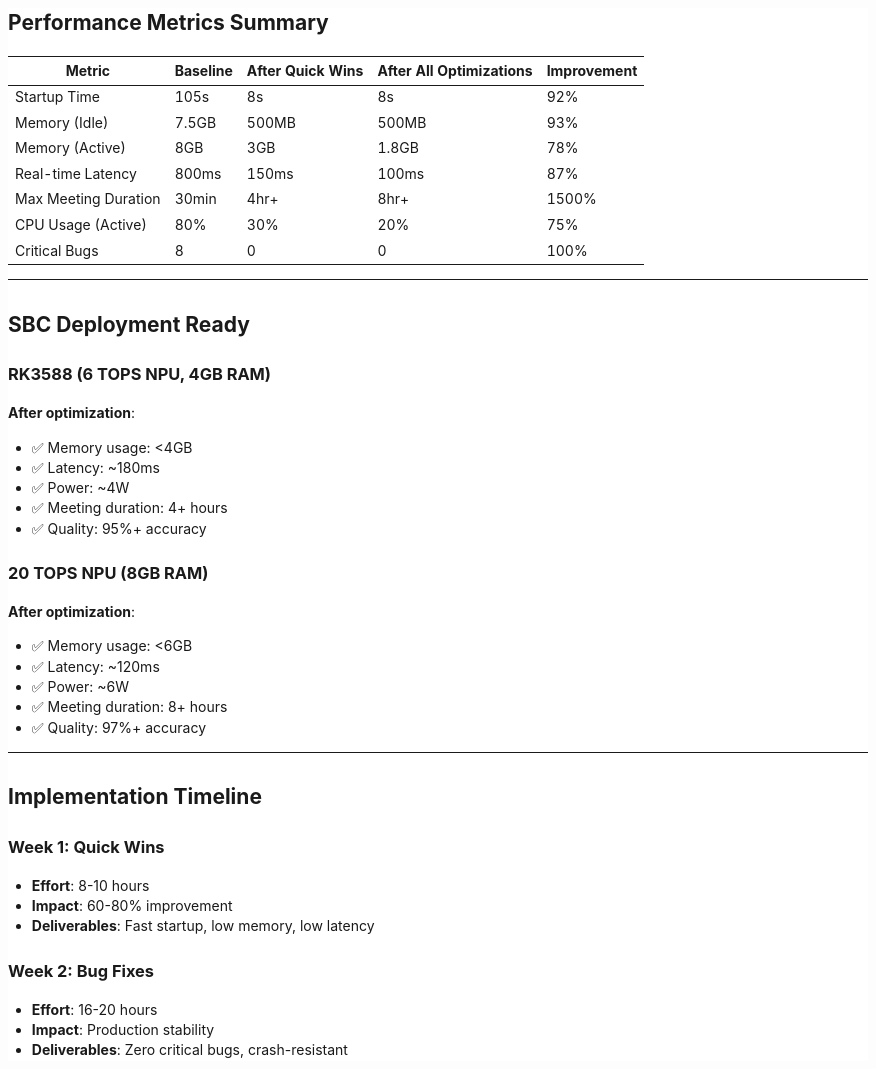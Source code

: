
## Performance Metrics Summary

| Metric | Baseline | After Quick Wins | After All Optimizations | Improvement |
|--------|----------|------------------|-------------------------|-------------|
| Startup Time | 105s | 8s | 8s | 92% |
| Memory (Idle) | 7.5GB | 500MB | 500MB | 93% |
| Memory (Active) | 8GB | 3GB | 1.8GB | 78% |
| Real-time Latency | 800ms | 150ms | 100ms | 87% |
| Max Meeting Duration | 30min | 4hr+ | 8hr+ | 1500% |
| CPU Usage (Active) | 80% | 30% | 20% | 75% |
| Critical Bugs | 8 | 0 | 0 | 100% |

---

## SBC Deployment Ready

### RK3588 (6 TOPS NPU, 4GB RAM)
**After optimization**:
- ✅ Memory usage: <4GB
- ✅ Latency: ~180ms
- ✅ Power: ~4W
- ✅ Meeting duration: 4+ hours
- ✅ Quality: 95%+ accuracy

### 20 TOPS NPU (8GB RAM)
**After optimization**:
- ✅ Memory usage: <6GB
- ✅ Latency: ~120ms
- ✅ Power: ~6W
- ✅ Meeting duration: 8+ hours
- ✅ Quality: 97%+ accuracy

---

## Implementation Timeline

### Week 1: Quick Wins
- **Effort**: 8-10 hours
- **Impact**: 60-80% improvement
- **Deliverables**: Fast startup, low memory, low latency

### Week 2: Bug Fixes
- **Effort**: 16-20 hours
- **Impact**: Production stability
- **Deliverables**: Zero critical bugs, crash-resistant
